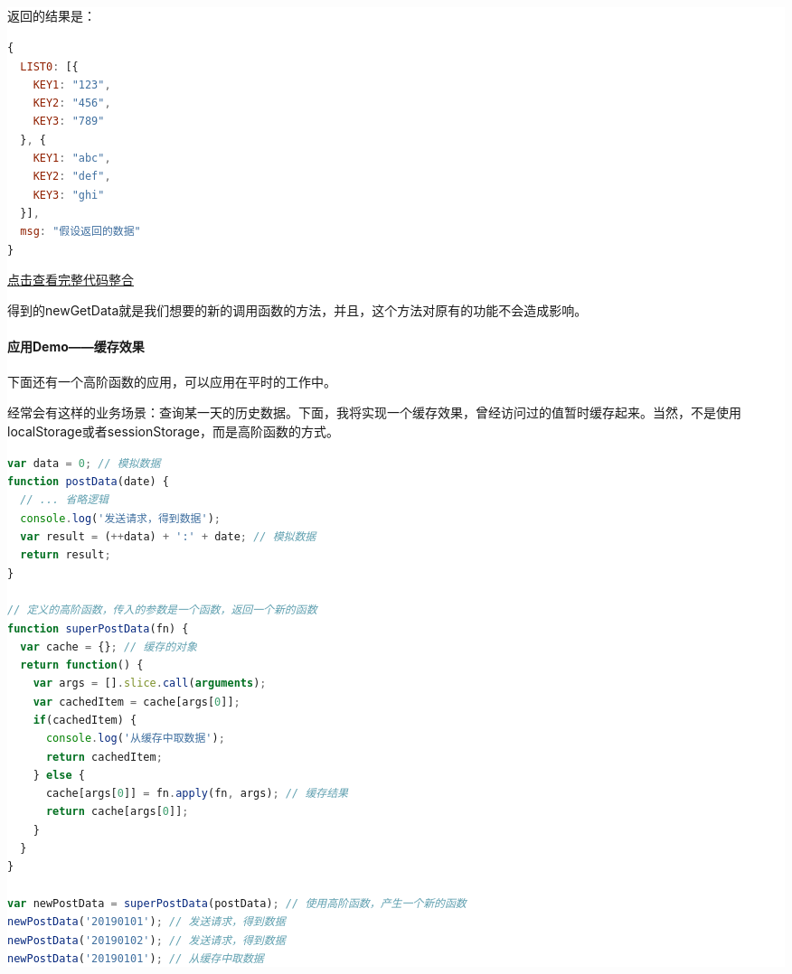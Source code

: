 
返回的结果是：

```js
{ 
  LIST0: [{
    KEY1: "123", 
    KEY2: "456", 
    KEY3: "789"
  }, {
    KEY1: "abc", 
    KEY2: "def", 
    KEY3: "ghi"
  }], 
  msg: "假设返回的数据"
}
```

[点击查看完整代码整合](https://github.com/beat-the-buzzer/functional-programming/blob/master/hof.js)

得到的newGetData就是我们想要的新的调用函数的方法，并且，这个方法对原有的功能不会造成影响。

#### 应用Demo——缓存效果

下面还有一个高阶函数的应用，可以应用在平时的工作中。

经常会有这样的业务场景：查询某一天的历史数据。下面，我将实现一个缓存效果，曾经访问过的值暂时缓存起来。当然，不是使用localStorage或者sessionStorage，而是高阶函数的方式。

```js
var data = 0; // 模拟数据
function postData(date) {
  // ... 省略逻辑
  console.log('发送请求，得到数据');
  var result = (++data) + ':' + date; // 模拟数据
  return result;
}

// 定义的高阶函数，传入的参数是一个函数，返回一个新的函数
function superPostData(fn) {
  var cache = {}; // 缓存的对象
  return function() {
    var args = [].slice.call(arguments);
    var cachedItem = cache[args[0]];
    if(cachedItem) {
      console.log('从缓存中取数据');
      return cachedItem;
    } else {
      cache[args[0]] = fn.apply(fn, args); // 缓存结果
      return cache[args[0]];
    }
  }
}

var newPostData = superPostData(postData); // 使用高阶函数，产生一个新的函数
newPostData('20190101'); // 发送请求，得到数据
newPostData('20190102'); // 发送请求，得到数据
newPostData('20190101'); // 从缓存中取数据
```
